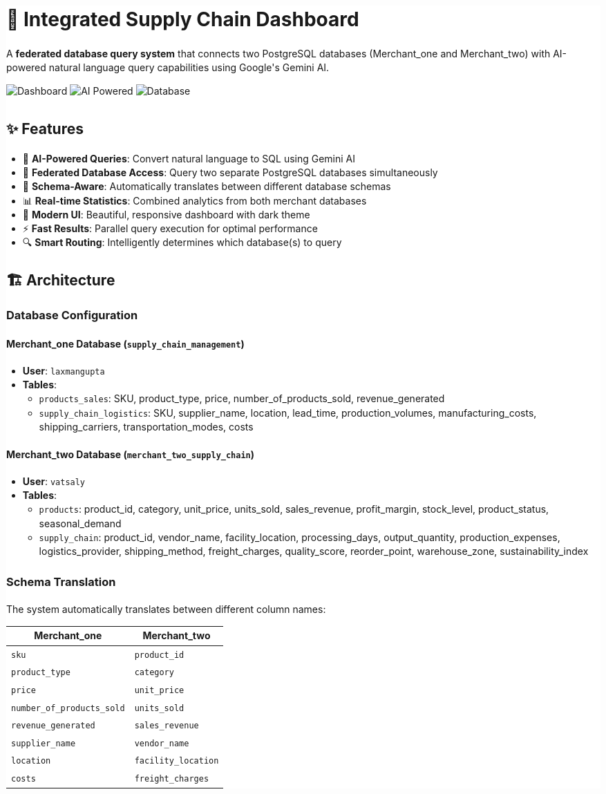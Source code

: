 # 🔗 Integrated Supply Chain Dashboard

A **federated database query system** that connects two PostgreSQL databases (Merchant_one and Merchant_two) with AI-powered natural language query capabilities using Google's Gemini AI.

![Dashboard](https://img.shields.io/badge/Dashboard-Federated-blueviolet)
![AI Powered](https://img.shields.io/badge/AI-Gemini%20Powered-orange)
![Database](https://img.shields.io/badge/Database-PostgreSQL-blue)

## ✨ Features

- 🤖 **AI-Powered Queries**: Convert natural language to SQL using Gemini AI
- 🔀 **Federated Database Access**: Query two separate PostgreSQL databases simultaneously
- 🧠 **Schema-Aware**: Automatically translates between different database schemas
- 📊 **Real-time Statistics**: Combined analytics from both merchant databases
- 🎨 **Modern UI**: Beautiful, responsive dashboard with dark theme
- ⚡ **Fast Results**: Parallel query execution for optimal performance
- 🔍 **Smart Routing**: Intelligently determines which database(s) to query

## 🏗️ Architecture

### Database Configuration

#### **Merchant_one Database** (`supply_chain_management`)
- **User**: `laxmangupta`
- **Tables**:
  - `products_sales`: SKU, product_type, price, number_of_products_sold, revenue_generated
  - `supply_chain_logistics`: SKU, supplier_name, location, lead_time, production_volumes, manufacturing_costs, shipping_carriers, transportation_modes, costs

#### **Merchant_two Database** (`merchant_two_supply_chain`)
- **User**: `vatsaly`
- **Tables**:
  - `products`: product_id, category, unit_price, units_sold, sales_revenue, profit_margin, stock_level, product_status, seasonal_demand
  - `supply_chain`: product_id, vendor_name, facility_location, processing_days, output_quantity, production_expenses, logistics_provider, shipping_method, freight_charges, quality_score, reorder_point, warehouse_zone, sustainability_index

### Schema Translation

The system automatically translates between different column names:

| Merchant_one | Merchant_two |
|--------------|--------------|
| `sku` | `product_id` |
| `product_type` | `category` |
| `price` | `unit_price` |
| `number_of_products_sold` | `units_sold` |
| `revenue_generated` | `sales_revenue` |
| `supplier_name` | `vendor_name` |
| `location` | `facility_location` |
| `costs` | `freight_charges` |
